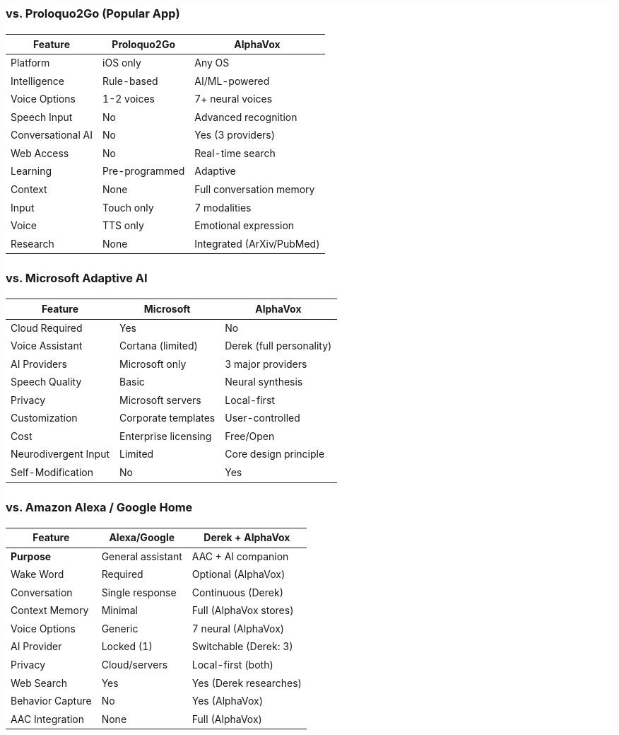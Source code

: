 ### vs. Proloquo2Go (Popular App)
| Feature | Proloquo2Go | AlphaVox |
|---------|-------------|----------|
| Platform | iOS only | Any OS |
| Intelligence | Rule-based | AI/ML-powered |
| Voice Options | 1-2 voices | 7+ neural voices |
| Speech Input | No | Advanced recognition |
| Conversational AI | No | Yes (3 providers) |
| Web Access | No | Real-time search |
| Learning | Pre-programmed | Adaptive |
| Context | None | Full conversation memory |
| Input | Touch only | 7 modalities |
| Voice | TTS only | Emotional expression |
| Research | None | Integrated (ArXiv/PubMed) |

### vs. Microsoft Adaptive AI
| Feature | Microsoft | AlphaVox |
|---------|-----------|----------|
| Cloud Required | Yes | No |
| Voice Assistant | Cortana (limited) | Derek (full personality) |
| AI Providers | Microsoft only | 3 major providers |
| Speech Quality | Basic | Neural synthesis |
| Privacy | Microsoft servers | Local-first |
| Customization | Corporate templates | User-controlled |
| Cost | Enterprise licensing | Free/Open |
| Neurodivergent Input | Limited | Core design principle |
| Self-Modification | No | Yes |

### vs. Amazon Alexa / Google Home
| Feature | Alexa/Google | Derek + AlphaVox |
|---------|--------------|-------------------|
| **Purpose** | General assistant | AAC + AI companion |
| Wake Word | Required | Optional (AlphaVox) |
| Conversation | Single response | Continuous (Derek) |
| Context Memory | Minimal | Full (AlphaVox stores) |
| Voice Options | Generic | 7 neural (AlphaVox) |
| AI Provider | Locked (1) | Switchable (Derek: 3) |
| Privacy | Cloud/servers | Local-first (both) |
| Web Search | Yes | Yes (Derek researches) |
| Behavior Capture | No | Yes (AlphaVox) |
| AAC Integration | None | Full (AlphaVox) |